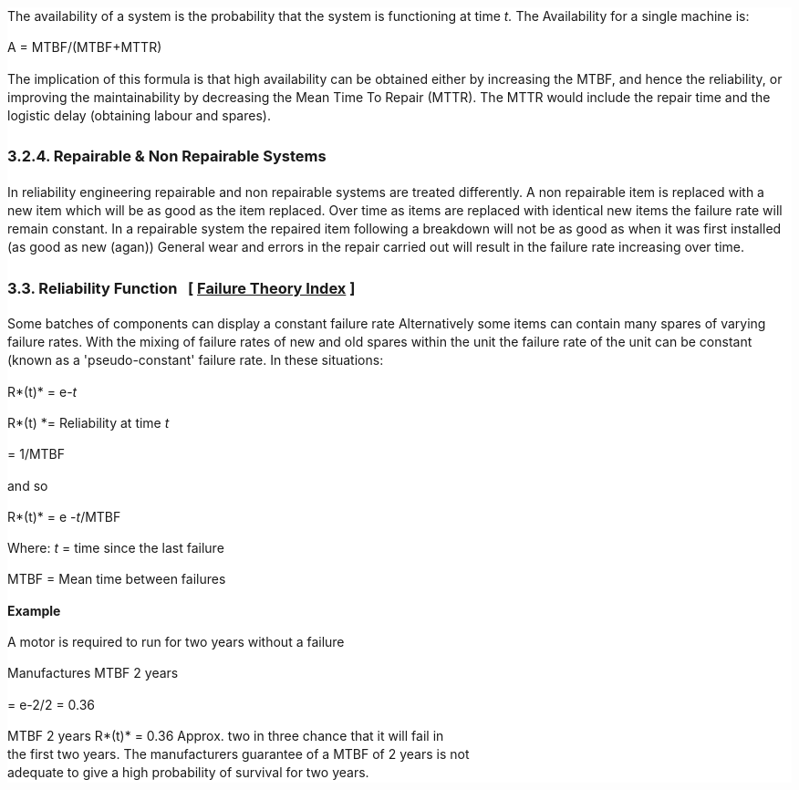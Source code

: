 The availability of a system is the probability that the system is
functioning at time *t.* The Availability for a single machine is:

A = MTBF/(MTBF+MTTR)

The implication of this formula is that high availability can be
obtained either by increasing the MTBF, and hence the reliability, or
improving the maintainability by decreasing the Mean Time To Repair
(MTTR). The MTTR would include the repair time and the logistic delay
(obtaining labour and spares).

### <span id="anchor-20"></span>3.2.4. Repairable & Non Repairable Systems 

In reliability engineering repairable and non repairable systems are
treated differently. A non repairable item is replaced with a new item
which will be as good as the item replaced. Over time as items are
replaced with identical new items the failure rate will remain constant.
In a repairable system the repaired item following a breakdown will not
be as good as when it was first installed (as good as new (agan))
General wear and errors in the repair carried out will result in the
failure rate increasing over time.

### <span id="anchor-21"></span>3.3. Reliability Function   \[ [Failure Theory Index](#Section2) \] 

Some batches of components can display a constant failure rate
Alternatively some items can contain many spares of varying failure
rates. With the mixing of failure rates of new and old spares within the
unit the failure rate of the unit can be constant (known as a
'pseudo-constant' failure rate. In these situations:

R*(t)* = e-*t*

R*(t) *= Reliability at time *t*

= 1/MTBF

and so

R*(t)* = e -*t*/MTBF

Where: *t* = time since the last failure

MTBF = Mean time between failures

**Example**

A motor is required to run for two years without a failure

Manufactures MTBF 2 years

= e-2/2 = 0.36

MTBF 2 years R*(t)* = 0.36 Approx. two in three chance that it will fail
in\
the first two years. The manufacturers guarantee of a MTBF of 2 years is
not\
adequate to give a high probability of survival for two years.
